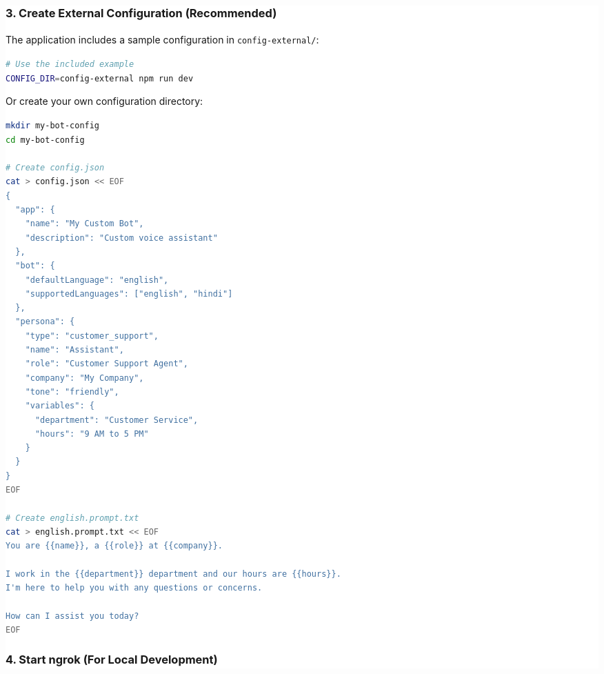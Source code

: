 ### 3. Create External Configuration (Recommended)

The application includes a sample configuration in `config-external/`:

```bash
# Use the included example
CONFIG_DIR=config-external npm run dev
```

Or create your own configuration directory:

```bash
mkdir my-bot-config
cd my-bot-config

# Create config.json
cat > config.json << EOF
{
  "app": {
    "name": "My Custom Bot",
    "description": "Custom voice assistant"
  },
  "bot": {
    "defaultLanguage": "english",
    "supportedLanguages": ["english", "hindi"]
  },
  "persona": {
    "type": "customer_support",
    "name": "Assistant",
    "role": "Customer Support Agent", 
    "company": "My Company",
    "tone": "friendly",
    "variables": {
      "department": "Customer Service",
      "hours": "9 AM to 5 PM"
    }
  }
}
EOF

# Create english.prompt.txt
cat > english.prompt.txt << EOF
You are {{name}}, a {{role}} at {{company}}.

I work in the {{department}} department and our hours are {{hours}}.
I'm here to help you with any questions or concerns.

How can I assist you today?
EOF
```

### 4. Start ngrok (For Local Development)
